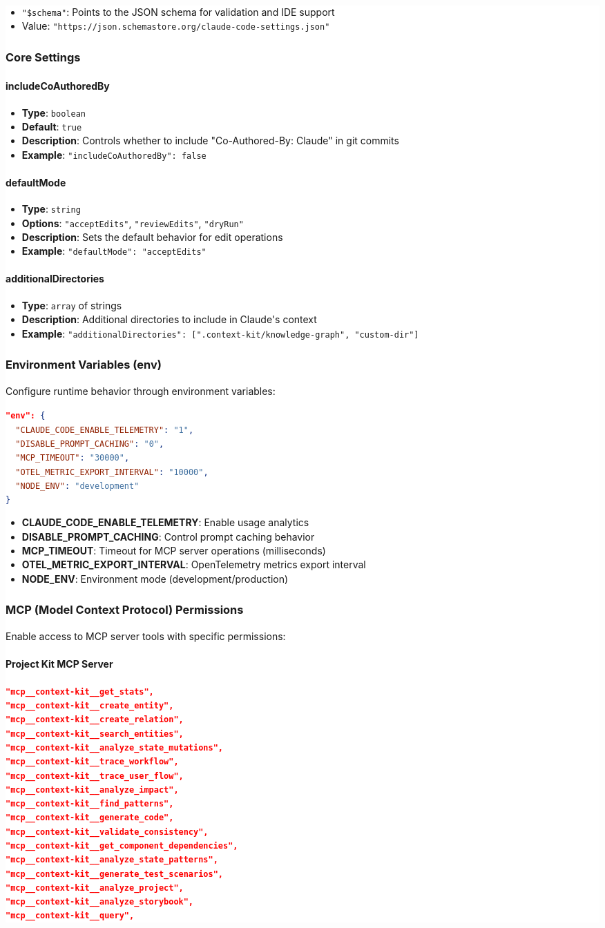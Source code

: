 - `"$schema"`: Points to the JSON schema for validation and IDE support
- Value: `"https://json.schemastore.org/claude-code-settings.json"`

### Core Settings

#### includeCoAuthoredBy
- **Type**: `boolean`
- **Default**: `true`
- **Description**: Controls whether to include "Co-Authored-By: Claude" in git commits
- **Example**: `"includeCoAuthoredBy": false`

#### defaultMode
- **Type**: `string`
- **Options**: `"acceptEdits"`, `"reviewEdits"`, `"dryRun"`
- **Description**: Sets the default behavior for edit operations
- **Example**: `"defaultMode": "acceptEdits"`

#### additionalDirectories
- **Type**: `array` of strings
- **Description**: Additional directories to include in Claude's context
- **Example**: `"additionalDirectories": [".context-kit/knowledge-graph", "custom-dir"]`

### Environment Variables (env)

Configure runtime behavior through environment variables:

```json
"env": {
  "CLAUDE_CODE_ENABLE_TELEMETRY": "1",
  "DISABLE_PROMPT_CACHING": "0",
  "MCP_TIMEOUT": "30000",
  "OTEL_METRIC_EXPORT_INTERVAL": "10000",
  "NODE_ENV": "development"
}
```

- **CLAUDE_CODE_ENABLE_TELEMETRY**: Enable usage analytics
- **DISABLE_PROMPT_CACHING**: Control prompt caching behavior
- **MCP_TIMEOUT**: Timeout for MCP server operations (milliseconds)
- **OTEL_METRIC_EXPORT_INTERVAL**: OpenTelemetry metrics export interval
- **NODE_ENV**: Environment mode (development/production)

### MCP (Model Context Protocol) Permissions

Enable access to MCP server tools with specific permissions:

#### Project Kit MCP Server
```json
"mcp__context-kit__get_stats",
"mcp__context-kit__create_entity",
"mcp__context-kit__create_relation",
"mcp__context-kit__search_entities",
"mcp__context-kit__analyze_state_mutations",
"mcp__context-kit__trace_workflow",
"mcp__context-kit__trace_user_flow",
"mcp__context-kit__analyze_impact",
"mcp__context-kit__find_patterns",
"mcp__context-kit__generate_code",
"mcp__context-kit__validate_consistency",
"mcp__context-kit__get_component_dependencies",
"mcp__context-kit__analyze_state_patterns",
"mcp__context-kit__generate_test_scenarios",
"mcp__context-kit__analyze_project",
"mcp__context-kit__analyze_storybook",
"mcp__context-kit__query",
```